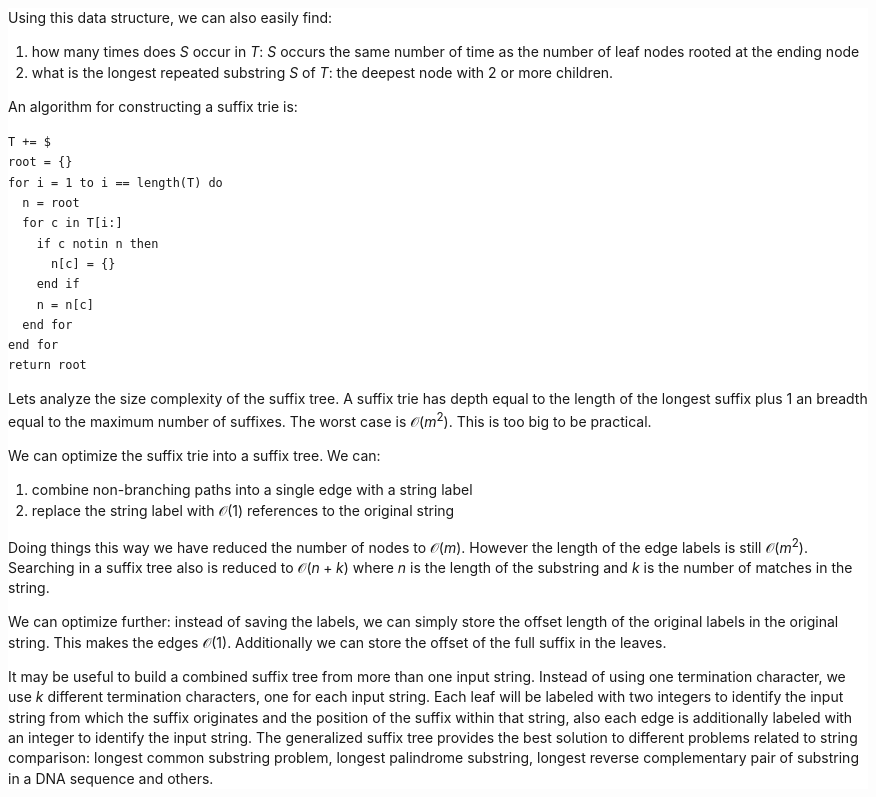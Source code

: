 Using this data structure, we can also easily find:

1. how many times does $S$ occur in $T$: $S$ occurs the same number of time as
   the number of leaf nodes rooted at the ending node
2. what is the longest repeated substring $S$ of $T$: the deepest node with 2
   or more children.

An algorithm for constructing a suffix trie is:

```txt
T += $
root = {}
for i = 1 to i == length(T) do
  n = root
  for c in T[i:]
    if c notin n then
      n[c] = {}
    end if
    n = n[c]
  end for
end for
return root
```

Lets analyze the size complexity of the suffix tree. A suffix trie has depth
equal to the length of the longest suffix plus 1 an breadth equal to the maximum
number of suffixes. The worst case is $\mathcal{O}(m^2)$. This is too big to be
practical.

We can optimize the suffix trie into a suffix tree. We can:

1. combine non-branching paths into a single edge with a string label
2. replace the string label with $\mathcal{O}(1)$ references to the original
   string

Doing things this way we have reduced the number of nodes to $\mathcal{O}(m)$.
However the length of the edge labels is still $\mathcal{O}(m^2)$. Searching in
a suffix tree also is reduced to $\mathcal{O}(n+k)$ where $n$ is the length of
the substring and $k$ is the number of matches in the string.

We can optimize further: instead of saving the labels, we can simply store the
offset length of the original labels in the original string. This makes the
edges $\mathcal{O}(1)$. Additionally we can store the offset of the full suffix
in the leaves.

It may be useful to build a combined suffix tree from more than one input
string. Instead of using one termination character, we use $k$ different
termination characters, one for each input string. Each leaf will be labeled
with two integers to identify the input string from which the suffix originates
and the position of the suffix within that string, also each edge is
additionally labeled with an integer to identify the input string. The
generalized suffix tree provides the best solution to different problems related
to string comparison: longest common substring problem, longest palindrome
substring, longest reverse complementary pair of substring in a DNA sequence and
others.
